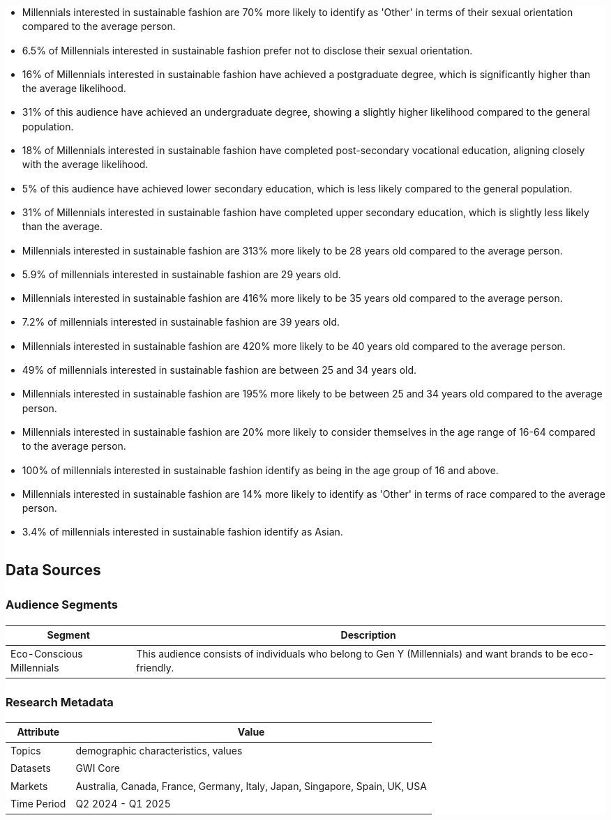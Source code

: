 - Millennials interested in sustainable fashion are 70% more likely to identify as 'Other' in terms of their sexual orientation compared to the average person.

- 6.5% of Millennials interested in sustainable fashion prefer not to disclose their sexual orientation.

- 16% of Millennials interested in sustainable fashion have achieved a postgraduate degree, which is significantly higher than the average likelihood.

- 31% of this audience have achieved an undergraduate degree, showing a slightly higher likelihood compared to the general population.

- 18% of Millennials interested in sustainable fashion have completed post-secondary vocational education, aligning closely with the average likelihood.

- 5% of this audience have achieved lower secondary education, which is less likely compared to the general population.

- 31% of Millennials interested in sustainable fashion have completed upper secondary education, which is slightly less likely than the average.

- Millennials interested in sustainable fashion are 313% more likely to be 28 years old compared to the average person.

- 5.9% of millennials interested in sustainable fashion are 29 years old.

- Millennials interested in sustainable fashion are 416% more likely to be 35 years old compared to the average person.

- 7.2% of millennials interested in sustainable fashion are 39 years old.

- Millennials interested in sustainable fashion are 420% more likely to be 40 years old compared to the average person.

- 49% of millennials interested in sustainable fashion are between 25 and 34 years old.

- Millennials interested in sustainable fashion are 195% more likely to be between 25 and 34 years old compared to the average person.

- Millennials interested in sustainable fashion are 20% more likely to consider themselves in the age range of 16-64 compared to the average person.

- 100% of millennials interested in sustainable fashion identify as being in the age group of 16 and above.

- Millennials interested in sustainable fashion are 14% more likely to identify as 'Other' in terms of race compared to the average person.

- 3.4% of millennials interested in sustainable fashion identify as Asian.

## Data Sources

### Audience Segments
| Segment | Description |
|---------|-------------|
| Eco-Conscious Millennials | This audience consists of individuals who belong to Gen Y (Millennials) and want brands to be eco-friendly. |

### Research Metadata
| Attribute | Value |
|-----------|-------|
| Topics | demographic characteristics, values |
| Datasets | GWI Core |
| Markets | Australia, Canada, France, Germany, Italy, Japan, Singapore, Spain, UK, USA |
| Time Period | Q2 2024 - Q1 2025 |
